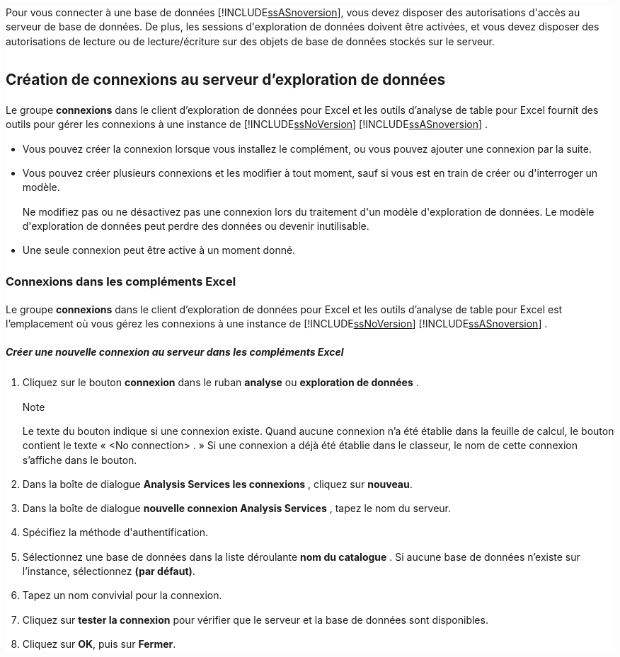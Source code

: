  Pour vous connecter à une base de données [!INCLUDE[ssASnoversion](../includes/ssasnoversion-md.md)], vous devez disposer des autorisations d'accès au serveur de base de données. De plus, les sessions d'exploration de données doivent être activées, et vous devez disposer des autorisations de lecture ou de lecture/écriture sur des objets de base de données stockés sur le serveur.  
  
##  <a name="creating-data-mining-server-connections"></a><a name="bkmk_connect"></a>Création de connexions au serveur d’exploration de données  
 Le groupe **connexions** dans le client d’exploration de données pour Excel et les outils d’analyse de table pour Excel fournit des outils pour gérer les connexions à une instance de [!INCLUDE[ssNoVersion](../includes/ssnoversion-md.md)] [!INCLUDE[ssASnoversion](../includes/ssasnoversion-md.md)] .  
  
-   Vous pouvez créer la connexion lorsque vous installez le complément, ou vous pouvez ajouter une connexion par la suite.  
  
-   Vous pouvez créer plusieurs connexions et les modifier à tout moment, sauf si vous est en train de créer ou d'interroger un modèle.  
  
     Ne modifiez pas ou ne désactivez pas une connexion lors du traitement d'un modèle d'exploration de données. Le modèle d'exploration de données peut perdre des données ou devenir inutilisable.  
  
-   Une seule connexion peut être active à un moment donné.  
  
### <a name="connections-in-the-excel-add-ins"></a>Connexions dans les compléments Excel  
 Le groupe **connexions** dans le client d’exploration de données pour Excel et les outils d’analyse de table pour Excel est l’emplacement où vous gérez les connexions à une instance de [!INCLUDE[ssNoVersion](../includes/ssnoversion-md.md)] [!INCLUDE[ssASnoversion](../includes/ssasnoversion-md.md)] .  
  
##### <a name="create-a-new-server-connection-in-the-excel-add-ins"></a>Créer une nouvelle connexion au serveur dans les compléments Excel  
  
1.  Cliquez sur le bouton **connexion** dans le ruban **analyse** ou **exploration de données** .  
  
    > [!NOTE]  
    >  Le texte du bouton indique si une connexion existe. Quand aucune connexion n’a été établie dans la feuille de calcul, le bouton contient le texte « \<No connection> . » Si une connexion a déjà été établie dans le classeur, le nom de cette connexion s’affiche dans le bouton.  
  
2.  Dans la boîte de dialogue **Analysis Services les connexions** , cliquez sur **nouveau**.  
  
3.  Dans la boîte de dialogue **nouvelle connexion Analysis Services** , tapez le nom du serveur.  
  
4.  Spécifiez la méthode d'authentification.  
  
5.  Sélectionnez une base de données dans la liste déroulante **nom du catalogue** . Si aucune base de données n’existe sur l’instance, sélectionnez **(par défaut)**.  
  
6.  Tapez un nom convivial pour la connexion.  
  
7.  Cliquez sur **tester la connexion** pour vérifier que le serveur et la base de données sont disponibles.  
  
8.  Cliquez sur **OK**, puis sur **Fermer**.  
  